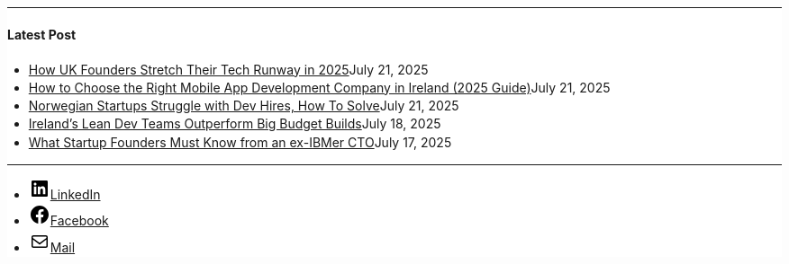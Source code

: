 


</div></div>
</div>
<div class="wp-block-column is-layout-flow wp-block-column-is-layout-flow" style="flex-basis:30%"><aside class="wp-block-template-part">
<div class="wp-block-group is-layout-flow wp-container-core-group-is-layout-0ba1ad86 wp-block-group-is-layout-flow" style="padding-right:0;padding-left:0">
<hr class="wp-block-separator has-text-color has-contrast-color has-alpha-channel-opacity has-contrast-background-color has-background is-style-wide"/>
<h4 class="wp-block-heading has-large-font-size"><strong>Latest Post</strong></h4>
<ul class="wp-block-latest-posts__list has-dates wp-block-latest-posts" style="margin-top:0;margin-bottom:0;margin-left:0;margin-right:0;"><li><a class="wp-block-latest-posts__post-title" href="https://www.devcentrehouse.eu/blogs/uk-founders-tech-runway-strategies-2025/">How UK Founders Stretch Their Tech Runway in 2025</a><time class="wp-block-latest-posts__post-date" datetime="2025-07-21T12:16:21+00:00">July 21, 2025</time></li>
<li><a class="wp-block-latest-posts__post-title" href="https://www.devcentrehouse.eu/blogs/how-to-choose-the-right-mobile-app-development-company-in-ireland-2025-guide/">How to Choose the Right Mobile App Development Company in Ireland (2025 Guide)</a><time class="wp-block-latest-posts__post-date" datetime="2025-07-21T12:04:38+00:00">July 21, 2025</time></li>
<li><a class="wp-block-latest-posts__post-title" href="https://www.devcentrehouse.eu/blogs/norwegian-startups-developer-hiring-challenges/">Norwegian Startups Struggle with Dev Hires, How To Solve</a><time class="wp-block-latest-posts__post-date" datetime="2025-07-21T12:02:22+00:00">July 21, 2025</time></li>
<li><a class="wp-block-latest-posts__post-title" href="https://www.devcentrehouse.eu/blogs/irelands-lean-dev-teams-outperform-big-budget-builds/">Ireland’s Lean Dev Teams Outperform Big Budget Builds</a><time class="wp-block-latest-posts__post-date" datetime="2025-07-18T13:10:01+00:00">July 18, 2025</time></li>
<li><a class="wp-block-latest-posts__post-title" href="https://www.devcentrehouse.eu/blogs/what-startup-founders-must-know-from-an-ex-ibmer-cto/">What Startup Founders Must Know from an ex-IBMer CTO</a><time class="wp-block-latest-posts__post-date" datetime="2025-07-17T14:38:33+00:00">July 17, 2025</time></li>
</ul>
<hr class="wp-block-separator has-text-color has-contrast-color has-alpha-channel-opacity has-contrast-background-color has-background is-style-wide"/>
<ul class="wp-block-social-links is-layout-flex wp-block-social-links-is-layout-flex"><li class="wp-social-link wp-social-link-linkedin wp-block-social-link"><a class="wp-block-social-link-anchor" href="https://www.linkedin.com/company/devcentrehouse/"><svg aria-hidden="true" focusable="false" height="24" version="1.1" viewbox="0 0 24 24" width="24" xmlns="http://www.w3.org/2000/svg"><path d="M19.7,3H4.3C3.582,3,3,3.582,3,4.3v15.4C3,20.418,3.582,21,4.3,21h15.4c0.718,0,1.3-0.582,1.3-1.3V4.3 C21,3.582,20.418,3,19.7,3z M8.339,18.338H5.667v-8.59h2.672V18.338z M7.004,8.574c-0.857,0-1.549-0.694-1.549-1.548 c0-0.855,0.691-1.548,1.549-1.548c0.854,0,1.547,0.694,1.547,1.548C8.551,7.881,7.858,8.574,7.004,8.574z M18.339,18.338h-2.669 v-4.177c0-0.996-0.017-2.278-1.387-2.278c-1.389,0-1.601,1.086-1.601,2.206v4.249h-2.667v-8.59h2.559v1.174h0.037 c0.356-0.675,1.227-1.387,2.526-1.387c2.703,0,3.203,1.779,3.203,4.092V18.338z"></path></svg><span class="wp-block-social-link-label screen-reader-text">LinkedIn</span></a></li>
<li class="wp-social-link wp-social-link-facebook wp-block-social-link"><a class="wp-block-social-link-anchor" href="https://www.facebook.com/devcentrehouse"><svg aria-hidden="true" focusable="false" height="24" version="1.1" viewbox="0 0 24 24" width="24" xmlns="http://www.w3.org/2000/svg"><path d="M12 2C6.5 2 2 6.5 2 12c0 5 3.7 9.1 8.4 9.9v-7H7.9V12h2.5V9.8c0-2.5 1.5-3.9 3.8-3.9 1.1 0 2.2.2 2.2.2v2.5h-1.3c-1.2 0-1.6.8-1.6 1.6V12h2.8l-.4 2.9h-2.3v7C18.3 21.1 22 17 22 12c0-5.5-4.5-10-10-10z"></path></svg><span class="wp-block-social-link-label screen-reader-text">Facebook</span></a></li>
<li class="wp-social-link wp-social-link-mail wp-block-social-link"><a class="wp-block-social-link-anchor" href="/cdn-cgi/l/email-protection#5a7c796b6a6e617c796b6a6b61367c796b6a6261357c796a6c6e613e7c796b6a6b617c796b6b62617c796a6363617c796b6a6b61342e283f7c796b6a6e61357c796b6b6d617c796b6b6f613f7c796a6e6c613f2f"><svg aria-hidden="true" focusable="false" height="24" version="1.1" viewbox="0 0 24 24" width="24" xmlns="http://www.w3.org/2000/svg"><path d="M19,5H5c-1.1,0-2,.9-2,2v10c0,1.1.9,2,2,2h14c1.1,0,2-.9,2-2V7c0-1.1-.9-2-2-2zm.5,12c0,.3-.2.5-.5.5H5c-.3,0-.5-.2-.5-.5V9.8l7.5,5.6,7.5-5.6V17zm0-9.1L12,13.6,4.5,7.9V7c0-.3.2-.5.5-.5h14c.3,0,.5.2.5.5v.9z"></path></svg><span class="wp-block-social-link-label screen-reader-text">Mail</span></a></li>
